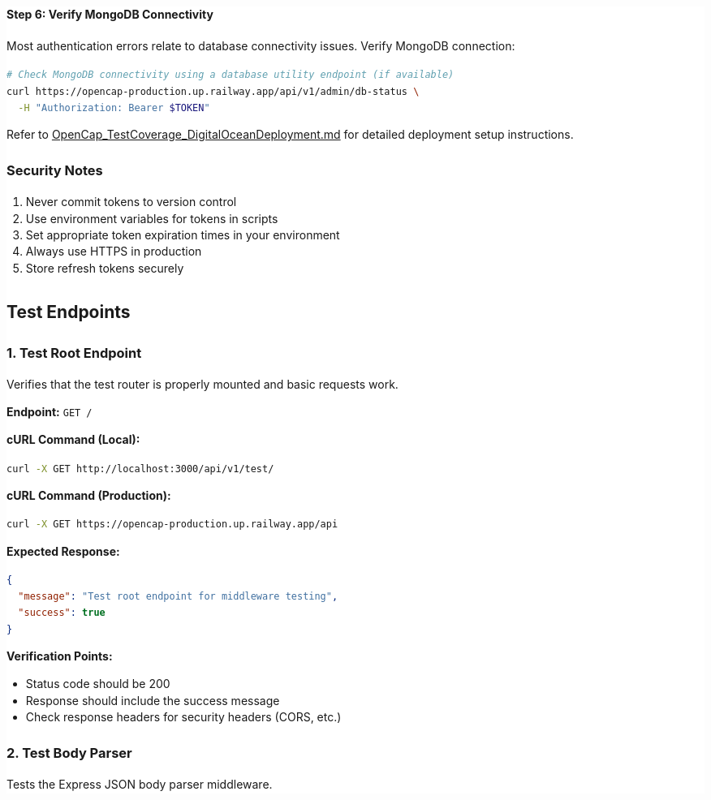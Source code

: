#### Step 6: Verify MongoDB Connectivity

Most authentication errors relate to database connectivity issues. Verify MongoDB connection:

```bash
# Check MongoDB connectivity using a database utility endpoint (if available)
curl https://opencap-production.up.railway.app/api/v1/admin/db-status \
  -H "Authorization: Bearer $TOKEN"
```

Refer to [OpenCap_TestCoverage_DigitalOceanDeployment.md](./OpenCap_TestCoverage_DigitalOceanDeployment.md) for detailed deployment setup instructions.

### Security Notes

1. Never commit tokens to version control
2. Use environment variables for tokens in scripts
3. Set appropriate token expiration times in your environment
4. Always use HTTPS in production
5. Store refresh tokens securely

## Test Endpoints

### 1. Test Root Endpoint

Verifies that the test router is properly mounted and basic requests work.

**Endpoint:** `GET /`

**cURL Command (Local):**
```bash
curl -X GET http://localhost:3000/api/v1/test/
```

**cURL Command (Production):**
```bash
curl -X GET https://opencap-production.up.railway.app/api
```

**Expected Response:**
```json
{
  "message": "Test root endpoint for middleware testing",
  "success": true
}
```

**Verification Points:**
- Status code should be 200
- Response should include the success message
- Check response headers for security headers (CORS, etc.)

### 2. Test Body Parser

Tests the Express JSON body parser middleware.

